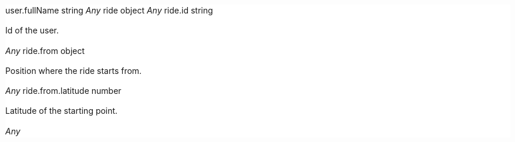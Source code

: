 







<tr>
  <td>user.fullName </td>
  <td>string</td>
  <td></td>
  <td><em>Any</em></td>
</tr>











    
      
<tr>
  <td>ride </td>
  <td>object</td>
  <td></td>
  <td><em>Any</em></td>
</tr>





<tr>
  <td>ride.id </td>
  <td>string</td>
  <td><p>Id of the user.</p>
</td>
  <td><em>Any</em></td>
</tr>









<tr>
  <td>ride.from </td>
  <td>object</td>
  <td><p>Position where the ride starts from.</p>
</td>
  <td><em>Any</em></td>
</tr>





<tr>
  <td>ride.from.latitude </td>
  <td>number</td>
  <td><p>Latitude of the starting point.</p>
</td>
  <td><em>Any</em></td>
</tr>
